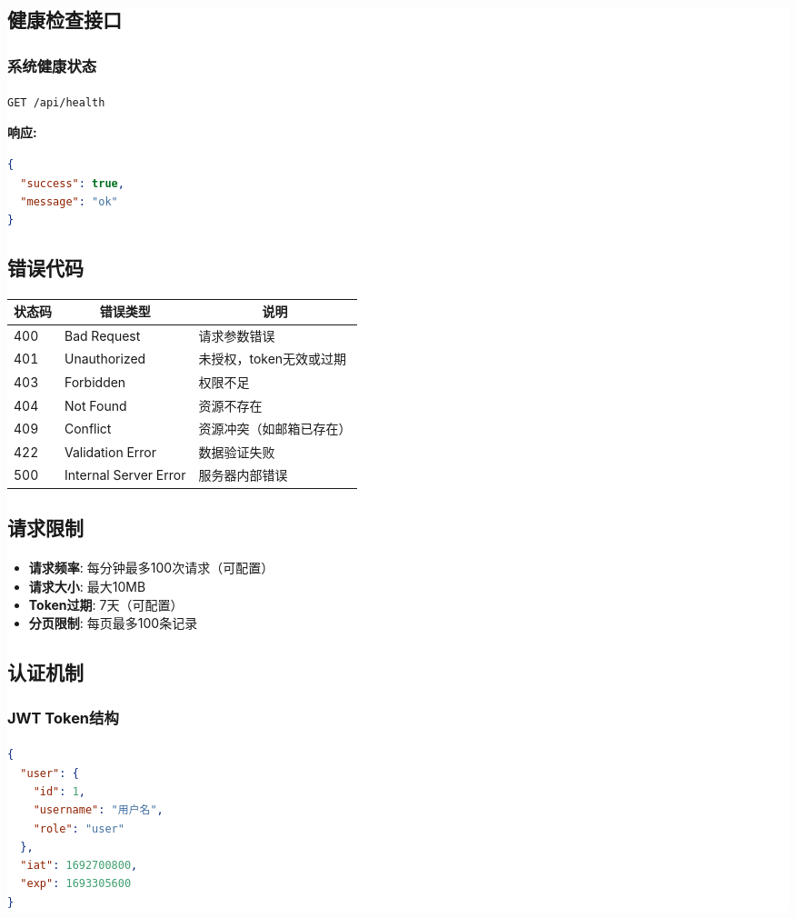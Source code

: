 ## 健康检查接口

### 系统健康状态
```http
GET /api/health
```

**响应:**
```json
{
  "success": true,
  "message": "ok"
}
```

## 错误代码

| 状态码 | 错误类型 | 说明 |
|--------|----------|------|
| 400 | Bad Request | 请求参数错误 |
| 401 | Unauthorized | 未授权，token无效或过期 |
| 403 | Forbidden | 权限不足 |
| 404 | Not Found | 资源不存在 |
| 409 | Conflict | 资源冲突（如邮箱已存在） |
| 422 | Validation Error | 数据验证失败 |
| 500 | Internal Server Error | 服务器内部错误 |

## 请求限制

- **请求频率**: 每分钟最多100次请求（可配置）
- **请求大小**: 最大10MB
- **Token过期**: 7天（可配置）
- **分页限制**: 每页最多100条记录

## 认证机制

### JWT Token结构
```json
{
  "user": {
    "id": 1,
    "username": "用户名",
    "role": "user"
  },
  "iat": 1692700800,
  "exp": 1693305600
}
```
